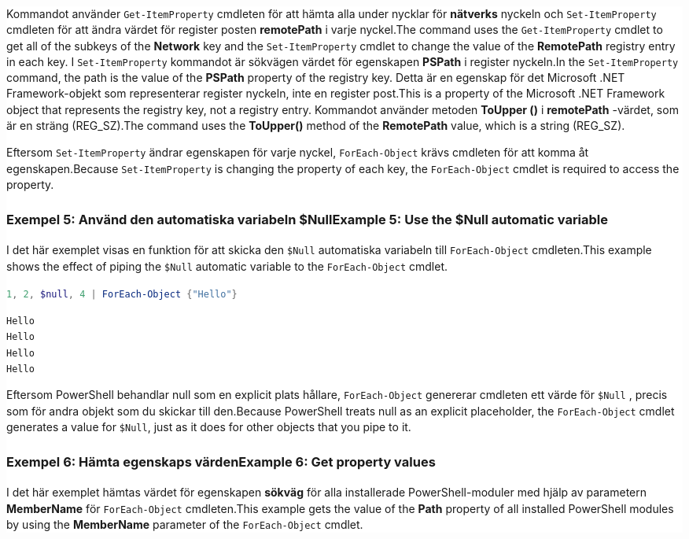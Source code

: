 <span data-ttu-id="d19df-148">Kommandot använder `Get-ItemProperty` cmdleten för att hämta alla under nycklar för **nätverks** nyckeln och `Set-ItemProperty` cmdleten för att ändra värdet för register posten **remotePath** i varje nyckel.</span><span class="sxs-lookup"><span data-stu-id="d19df-148">The command uses the `Get-ItemProperty` cmdlet to get all of the subkeys of the **Network** key and the `Set-ItemProperty` cmdlet to change the value of the **RemotePath** registry entry in each key.</span></span>
<span data-ttu-id="d19df-149">I `Set-ItemProperty` kommandot är sökvägen värdet för egenskapen **PSPath** i register nyckeln.</span><span class="sxs-lookup"><span data-stu-id="d19df-149">In the `Set-ItemProperty` command, the path is the value of the **PSPath** property of the registry key.</span></span> <span data-ttu-id="d19df-150">Detta är en egenskap för det Microsoft .NET Framework-objekt som representerar register nyckeln, inte en register post.</span><span class="sxs-lookup"><span data-stu-id="d19df-150">This is a property of the Microsoft .NET Framework object that represents the registry key, not a registry entry.</span></span> <span data-ttu-id="d19df-151">Kommandot använder metoden **ToUpper ()** i **remotePath** -värdet, som är en sträng (REG_SZ).</span><span class="sxs-lookup"><span data-stu-id="d19df-151">The command uses the **ToUpper()** method of the **RemotePath** value, which is a string (REG_SZ).</span></span>

<span data-ttu-id="d19df-152">Eftersom `Set-ItemProperty` ändrar egenskapen för varje nyckel, `ForEach-Object` krävs cmdleten för att komma åt egenskapen.</span><span class="sxs-lookup"><span data-stu-id="d19df-152">Because `Set-ItemProperty` is changing the property of each key, the `ForEach-Object` cmdlet is required to access the property.</span></span>

### <span data-ttu-id="d19df-153">Exempel 5: Använd den automatiska variabeln $Null</span><span class="sxs-lookup"><span data-stu-id="d19df-153">Example 5: Use the $Null automatic variable</span></span>

<span data-ttu-id="d19df-154">I det här exemplet visas en funktion för att skicka den `$Null` automatiska variabeln till `ForEach-Object` cmdleten.</span><span class="sxs-lookup"><span data-stu-id="d19df-154">This example shows the effect of piping the `$Null` automatic variable to the `ForEach-Object` cmdlet.</span></span>

```powershell
1, 2, $null, 4 | ForEach-Object {"Hello"}
```

```Output
Hello
Hello
Hello
Hello
```

<span data-ttu-id="d19df-155">Eftersom PowerShell behandlar null som en explicit plats hållare, `ForEach-Object` genererar cmdleten ett värde för `$Null` , precis som för andra objekt som du skickar till den.</span><span class="sxs-lookup"><span data-stu-id="d19df-155">Because PowerShell treats null as an explicit placeholder, the `ForEach-Object` cmdlet generates a value for `$Null`, just as it does for other objects that you pipe to it.</span></span>

### <span data-ttu-id="d19df-156">Exempel 6: Hämta egenskaps värden</span><span class="sxs-lookup"><span data-stu-id="d19df-156">Example 6: Get property values</span></span>

<span data-ttu-id="d19df-157">I det här exemplet hämtas värdet för egenskapen **sökväg** för alla installerade PowerShell-moduler med hjälp av parametern **MemberName** för `ForEach-Object` cmdleten.</span><span class="sxs-lookup"><span data-stu-id="d19df-157">This example gets the value of the **Path** property of all installed PowerShell modules by using the **MemberName** parameter of the `ForEach-Object` cmdlet.</span></span>
